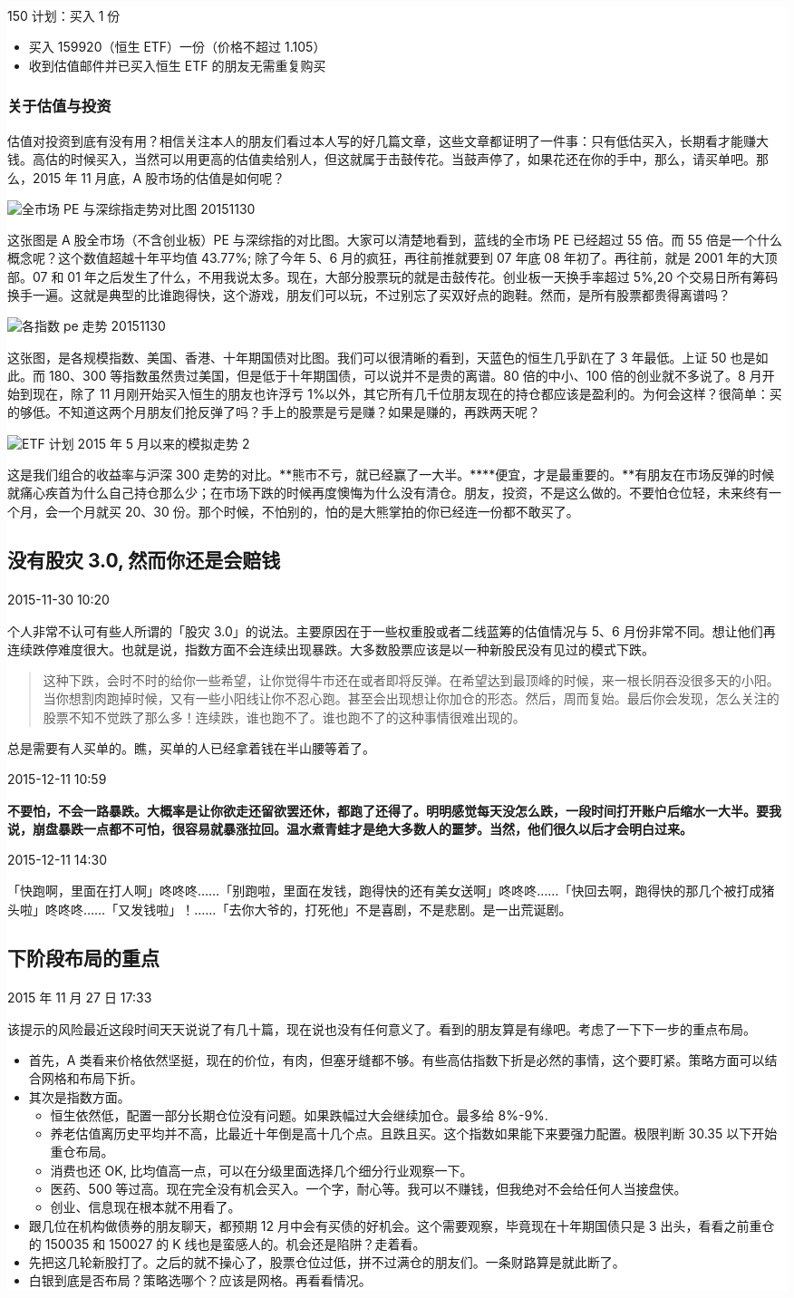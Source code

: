 150 计划：买入 1 份
* 买入 159920（恒生 ETF）一份（价格不超过 1.105）
* 收到估值邮件并已买入恒生 ETF 的朋友无需重复购买

### 关于估值与投资

估值对投资到底有没有用？相信关注本人的朋友们看过本人写的好几篇文章，这些文章都证明了一件事：只有低估买入，长期看才能赚大钱。高估的时候买入，当然可以用更高的估值卖给别人，但这就属于击鼓传花。当鼓声停了，如果花还在你的手中，那么，请买单吧。那么，2015 年 11 月底，A 股市场的估值是如何呢？

![全市场 PE 与深综指走势对比图 20151130](https://raw.githubusercontent.com/llp103ping/images/master/Investment/全市场PE与深综指走势对比图20151130.jpg)

这张图是 A 股全市场（不含创业板）PE 与深综指的对比图。大家可以清楚地看到，蓝线的全市场 PE 已经超过 55 倍。而 55 倍是一个什么概念呢？这个数值超越十年平均值 43.77%; 除了今年 5、6 月的疯狂，再往前推就要到 07 年底 08 年初了。再往前，就是 2001 年的大顶部。07 和 01 年之后发生了什么，不用我说太多。现在，大部分股票玩的就是击鼓传花。创业板一天换手率超过 5%,20 个交易日所有筹码换手一遍。这就是典型的比谁跑得快，这个游戏，朋友们可以玩，不过别忘了买双好点的跑鞋。然而，是所有股票都贵得离谱吗？

![各指数 pe 走势 20151130](https://raw.githubusercontent.com/llp103ping/images/master/Investment/各指数pe走势20151130.jpg)

这张图，是各规模指数、美国、香港、十年期国债对比图。我们可以很清晰的看到，天蓝色的恒生几乎趴在了 3 年最低。上证 50 也是如此。而 180、300 等指数虽然贵过美国，但是低于十年期国债，可以说并不是贵的离谱。80 倍的中小、100 倍的创业就不多说了。8 月开始到现在，除了 11 月刚开始买入恒生的朋友也许浮亏 1%以外，其它所有几千位朋友现在的持仓都应该是盈利的。为何会这样？很简单：买的够低。不知道这两个月朋友们抢反弹了吗？手上的股票是亏是赚？如果是赚的，再跌两天呢？

![ETF 计划 2015 年 5 月以来的模拟走势 2](https://raw.githubusercontent.com/llp103ping/images/master/Investment/ETF计划2015年5月以来的模拟走势2.jpg)

这是我们组合的收益率与沪深 300 走势的对比。**熊市不亏，就已经赢了一大半。****便宜，才是最重要的。**有朋友在市场反弹的时候就痛心疾首为什么自己持仓那么少；在市场下跌的时候再度懊悔为什么没有清仓。朋友，投资，不是这么做的。不要怕仓位轻，未来终有一个月，会一个月就买 20、30 份。那个时候，不怕别的，怕的是大熊掌拍的你已经连一份都不敢买了。

## 没有股灾 3.0, 然而你还是会赔钱

2015-11-30 10:20 

个人非常不认可有些人所谓的「股灾 3.0」的说法。主要原因在于一些权重股或者二线蓝筹的估值情况与 5、6 月份非常不同。想让他们再连续跌停难度很大。也就是说，指数方面不会连续出现暴跌。大多数股票应该是以一种新股民没有见过的模式下跌。

>这种下跌，会时不时的给你一些希望，让你觉得牛市还在或者即将反弹。在希望达到最顶峰的时候，来一根长阴吞没很多天的小阳。当你想割肉跑掉时候，又有一些小阳线让你不忍心跑。甚至会出现想让你加仓的形态。然后，周而复始。最后你会发现，怎么关注的股票不知不觉跌了那么多！连续跌，谁也跑不了。谁也跑不了的这种事情很难出现的。

总是需要有人买单的。瞧，买单的人已经拿着钱在半山腰等着了。

2015-12-11 10:59

**不要怕，不会一路暴跌。大概率是让你欲走还留欲罢还休，都跑了还得了。明明感觉每天没怎么跌，一段时间打开账户后缩水一大半。要我说，崩盘暴跌一点都不可怕，很容易就暴涨拉回。温水煮青蛙才是绝大多数人的噩梦。当然，他们很久以后才会明白过来。**

2015-12-11 14:30

「快跑啊，里面在打人啊」咚咚咚……「别跑啦，里面在发钱，跑得快的还有美女送啊」咚咚咚……「快回去啊，跑得快的那几个被打成猪头啦」咚咚咚……「又发钱啦」！……「去你大爷的，打死他」不是喜剧，不是悲剧。是一出荒诞剧。​​​​

## 下阶段布局的重点

2015 年 11 月 27 日 17:33

该提示的风险最近这段时间天天说说了有几十篇，现在说也没有任何意义了。看到的朋友算是有缘吧。考虑了一下下一步的重点布局。
* 首先，A 类看来价格依然坚挺，现在的价位，有肉，但塞牙缝都不够。有些高估指数下折是必然的事情，这个要盯紧。策略方面可以结合网格和布局下折。
* 其次是指数方面。
  * 恒生依然低，配置一部分长期仓位没有问题。如果跌幅过大会继续加仓。最多给 8%-9%.
  * 养老估值离历史平均并不高，比最近十年倒是高十几个点。且跌且买。这个指数如果能下来要强力配置。极限判断 30.35 以下开始重仓布局。
  * 消费也还 OK, 比均值高一点，可以在分级里面选择几个细分行业观察一下。
  * 医药、500 等过高。现在完全没有机会买入。一个字，耐心等。我可以不赚钱，但我绝对不会给任何人当接盘侠。
  * 创业、信息现在根本就不用看了。
* 跟几位在机构做债券的朋友聊天，都预期 12 月中会有买债的好机会。这个需要观察，毕竟现在十年期国债只是 3 出头，看看之前重仓的 150035 和 150027 的 K 线也是蛮感人的。机会还是陷阱？走着看。
* 先把这几轮新股打了。之后的就不操心了，股票仓位过低，拼不过满仓的朋友们。一条财路算是就此断了。
* 白银到底是否布局？策略选哪个？应该是网格。再看看情况。
